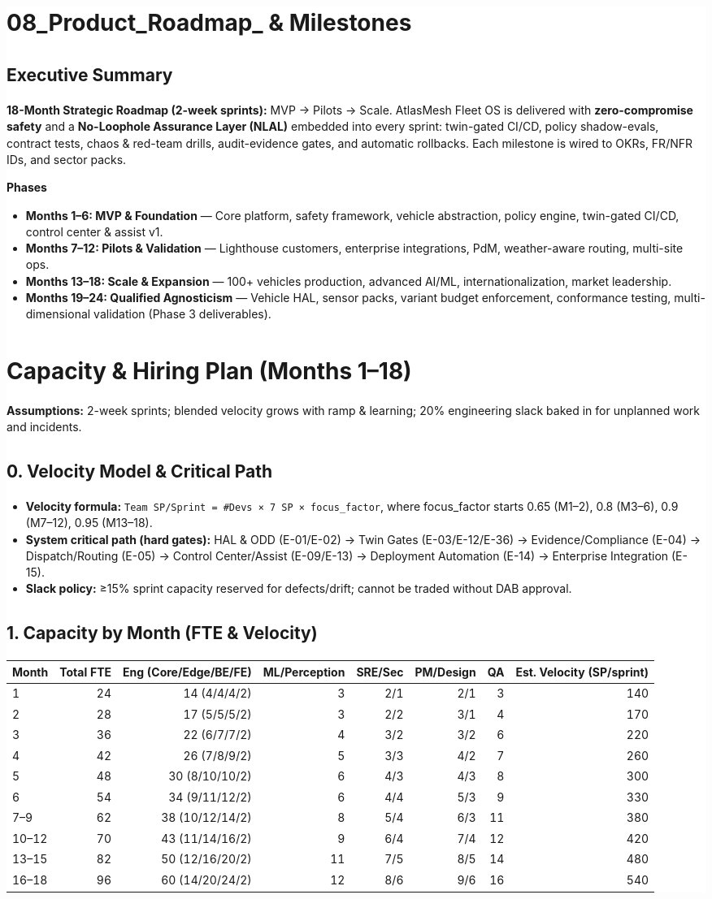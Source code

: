 # 08_Product_Roadmap_ & Milestones

## Executive Summary

**18-Month Strategic Roadmap (2-week sprints):** MVP → Pilots → Scale. AtlasMesh Fleet OS is delivered with **zero-compromise safety** and a **No-Loophole Assurance Layer (NLAL)** embedded into every sprint: twin-gated CI/CD, policy shadow-evals, contract tests, chaos & red-team drills, audit-evidence gates, and automatic rollbacks. Each milestone is wired to OKRs, FR/NFR IDs, and sector packs.

**Phases**

* **Months 1–6: MVP & Foundation** — Core platform, safety framework, vehicle abstraction, policy engine, twin-gated CI/CD, control center & assist v1.
* **Months 7–12: Pilots & Validation** — Lighthouse customers, enterprise integrations, PdM, weather-aware routing, multi-site ops.
* **Months 13–18: Scale & Expansion** — 100+ vehicles production, advanced AI/ML, internationalization, market leadership.
* **Months 19–24: Qualified Agnosticism** — Vehicle HAL, sensor packs, variant budget enforcement, conformance testing, multi-dimensional validation (Phase 3 deliverables).


# Capacity & Hiring Plan (Months 1–18)

**Assumptions:** 2-week sprints; blended velocity grows with ramp & learning; 20% engineering slack baked in for unplanned work and incidents.

## 0. Velocity Model & Critical Path

* **Velocity formula:** `Team SP/Sprint = #Devs × 7 SP × focus_factor`, where focus_factor starts 0.65 (M1–2), 0.8 (M3–6), 0.9 (M7–12), 0.95 (M13–18).
* **System critical path (hard gates):** HAL & ODD (E-01/E-02) → Twin Gates (E-03/E-12/E-36) → Evidence/Compliance (E-04) → Dispatch/Routing (E-05) → Control Center/Assist (E-09/E-13) → Deployment Automation (E-14) → Enterprise Integration (E-15).
* **Slack policy:** ≥15% sprint capacity reserved for defects/drift; cannot be traded without DAB approval.

## 1. Capacity by Month (FTE & Velocity)

| Month | Total FTE | Eng (Core/Edge/BE/FE) | ML/Perception | SRE/Sec | PM/Design | QA | Est. Velocity (SP/sprint) |
| ----- | --------: | --------------------: | ------------: | ------: | --------: | -: | ------------------------: |
| 1     |        24 |          14 (4/4/4/2) |             3 |     2/1 |       2/1 |  3 |                       140 |
| 2     |        28 |          17 (5/5/5/2) |             3 |     2/2 |       3/1 |  4 |                       170 |
| 3     |        36 |          22 (6/7/7/2) |             4 |     3/2 |       3/2 |  6 |                       220 |
| 4     |        42 |          26 (7/8/9/2) |             5 |     3/3 |       4/2 |  7 |                       260 |
| 5     |        48 |        30 (8/10/10/2) |             6 |     4/3 |       4/3 |  8 |                       300 |
| 6     |        54 |        34 (9/11/12/2) |             6 |     4/4 |       5/3 |  9 |                       330 |
| 7–9   |        62 |       38 (10/12/14/2) |             8 |     5/4 |       6/3 | 11 |                       380 |
| 10–12 |        70 |       43 (11/14/16/2) |             9 |     6/4 |       7/4 | 12 |                       420 |
| 13–15 |        82 |       50 (12/16/20/2) |            11 |     7/5 |       8/5 | 14 |                       480 |
| 16–18 |        96 |       60 (14/20/24/2) |            12 |     8/6 |       9/6 | 16 |                       540 |

